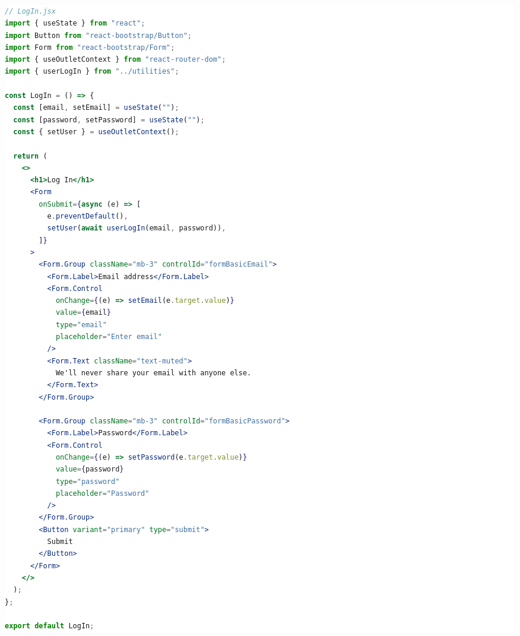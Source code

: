 ```jsx
// LogIn.jsx
import { useState } from "react";
import Button from "react-bootstrap/Button";
import Form from "react-bootstrap/Form";
import { useOutletContext } from "react-router-dom";
import { userLogIn } from "../utilities";

const LogIn = () => {
  const [email, setEmail] = useState("");
  const [password, setPassword] = useState("");
  const { setUser } = useOutletContext();

  return (
    <>
      <h1>Log In</h1>
      <Form
        onSubmit={async (e) => [
          e.preventDefault(),
          setUser(await userLogIn(email, password)),
        ]}
      >
        <Form.Group className="mb-3" controlId="formBasicEmail">
          <Form.Label>Email address</Form.Label>
          <Form.Control
            onChange={(e) => setEmail(e.target.value)}
            value={email}
            type="email"
            placeholder="Enter email"
          />
          <Form.Text className="text-muted">
            We'll never share your email with anyone else.
          </Form.Text>
        </Form.Group>

        <Form.Group className="mb-3" controlId="formBasicPassword">
          <Form.Label>Password</Form.Label>
          <Form.Control
            onChange={(e) => setPassword(e.target.value)}
            value={password}
            type="password"
            placeholder="Password"
          />
        </Form.Group>
        <Button variant="primary" type="submit">
          Submit
        </Button>
      </Form>
    </>
  );
};

export default LogIn;
```
